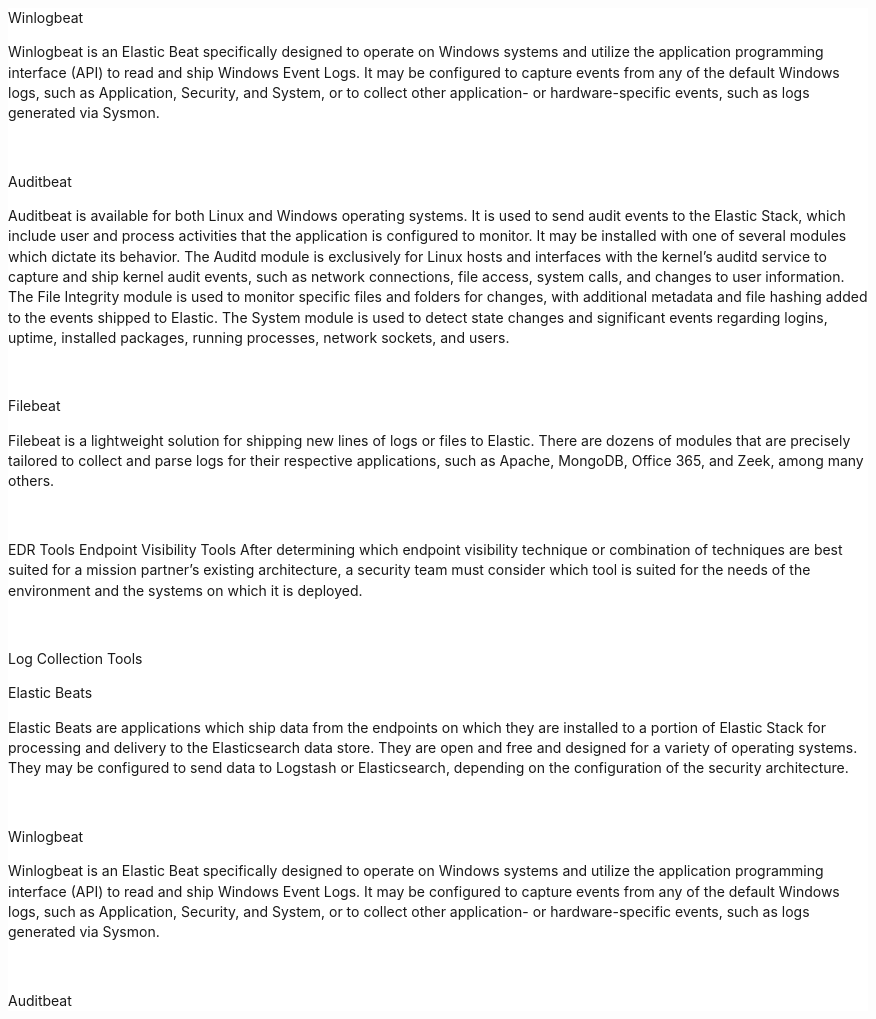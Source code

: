 Winlogbeat ﻿

Winlogbeat is an Elastic Beat specifically designed to operate on Windows systems and utilize the application programming interface (API) to read and ship Windows Event Logs. It may be configured to capture events from any of the default Windows logs, such as Application, Security, and System, or to collect other application- or hardware-specific events, such as logs generated via Sysmon.

﻿

Auditbeat ﻿

Auditbeat is available for both Linux and Windows operating systems. It is used to send audit events to the Elastic Stack, which include user and process activities that the application is configured to monitor. It may be installed with one of several modules which dictate its behavior. The Auditd module is exclusively for Linux hosts and interfaces with the kernel’s auditd service to capture and ship kernel audit events, such as network connections, file access, system calls, and changes to user information. The File Integrity module is used to monitor specific files and folders for changes, with additional metadata and file hashing added to the events shipped to Elastic. The System module is used to detect state changes and significant events regarding logins, uptime, installed packages, running processes, network sockets, and users.

﻿

Filebeat ﻿

Filebeat is a lightweight solution for shipping new lines of logs or files to Elastic. There are dozens of modules that are precisely tailored to collect and parse logs for their respective applications, such as Apache, MongoDB, Office 365, and Zeek, among many others.

﻿

EDR Tools ﻿Endpoint Visibility Tools After determining which endpoint visibility technique or combination of techniques are best suited for a mission partner’s existing architecture, a security team must consider which tool is suited for the needs of the environment and the systems on which it is deployed.

﻿

Log Collection Tools ﻿

Elastic Beats ﻿

Elastic Beats are applications which ship data from the endpoints on which they are installed to a portion of Elastic Stack for processing and delivery to the Elasticsearch data store. They are open and free and designed for a variety of operating systems. They may be configured to send data to Logstash or Elasticsearch, depending on the configuration of the security architecture.

﻿

Winlogbeat ﻿

Winlogbeat is an Elastic Beat specifically designed to operate on Windows systems and utilize the application programming interface (API) to read and ship Windows Event Logs. It may be configured to capture events from any of the default Windows logs, such as Application, Security, and System, or to collect other application- or hardware-specific events, such as logs generated via Sysmon.

﻿

Auditbeat ﻿
